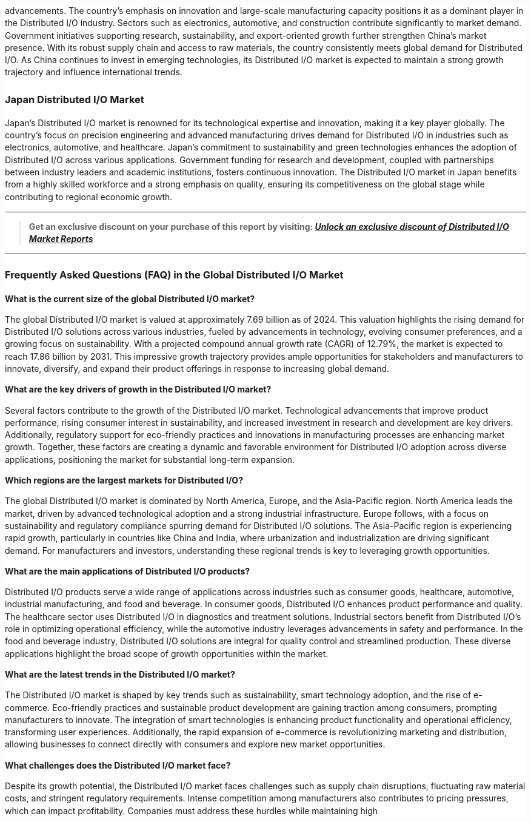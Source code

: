 advancements. The country&rsquo;s emphasis on innovation and large-scale manufacturing capacity positions it as a dominant player in the Distributed I/O industry. Sectors such as electronics, automotive, and construction contribute significantly to market demand. Government initiatives supporting research, sustainability, and export-oriented growth further strengthen China&rsquo;s market presence. With its robust supply chain and access to raw materials, the country consistently meets global demand for Distributed I/O. As China continues to invest in emerging technologies, its Distributed I/O market is expected to maintain a strong growth trajectory and influence international trends.</p><h3>Japan Distributed I/O Market</h3><p>Japan&rsquo;s Distributed I/O market is renowned for its technological expertise and innovation, making it a key player globally. The country&rsquo;s focus on precision engineering and advanced manufacturing drives demand for Distributed I/O in industries such as electronics, automotive, and healthcare. Japan&rsquo;s commitment to sustainability and green technologies enhances the adoption of Distributed I/O across various applications. Government funding for research and development, coupled with partnerships between industry leaders and academic institutions, fosters continuous innovation. The Distributed I/O market in Japan benefits from a highly skilled workforce and a strong emphasis on quality, ensuring its competitiveness on the global stage while contributing to regional economic growth.</p><hr /><blockquote><p><strong>Get an exclusive discount on your purchase of this report by visiting: <em><a href="://marketresearchpulse.com/ask-for-discount/53014?utm_source=Github&amp;utm_medium=029">Unlock an exclusive discount of Distributed I/O Market Reports</a></em>&nbsp;</strong></p></blockquote><hr /><h3>Frequently Asked Questions (FAQ) in the Global Distributed I/O Market</h3><p><strong>What is the current size of the global Distributed I/O market?</strong></p><p>The global Distributed I/O market is valued at approximately 7.69 billion as of 2024. This valuation highlights the rising demand for Distributed I/O solutions across various industries, fueled by advancements in technology, evolving consumer preferences, and a growing focus on sustainability. With a projected compound annual growth rate (CAGR) of 12.79%, the market is expected to reach 17.86 billion by 2031. This impressive growth trajectory provides ample opportunities for stakeholders and manufacturers to innovate, diversify, and expand their product offerings in response to increasing global demand.</p><p><strong>What are the key drivers of growth in the Distributed I/O market?</strong></p><p>Several factors contribute to the growth of the Distributed I/O market. Technological advancements that improve product performance, rising consumer interest in sustainability, and increased investment in research and development are key drivers. Additionally, regulatory support for eco-friendly practices and innovations in manufacturing processes are enhancing market growth. Together, these factors are creating a dynamic and favorable environment for Distributed I/O adoption across diverse applications, positioning the market for substantial long-term expansion.</p><p><strong>Which regions are the largest markets for Distributed I/O?</strong></p><p>The global Distributed I/O market is dominated by North America, Europe, and the Asia-Pacific region. North America leads the market, driven by advanced technological adoption and a strong industrial infrastructure. Europe follows, with a focus on sustainability and regulatory compliance spurring demand for Distributed I/O solutions. The Asia-Pacific region is experiencing rapid growth, particularly in countries like China and India, where urbanization and industrialization are driving significant demand. For manufacturers and investors, understanding these regional trends is key to leveraging growth opportunities.</p><p><strong>What are the main applications of Distributed I/O products?</strong></p><p>Distributed I/O products serve a wide range of applications across industries such as consumer goods, healthcare, automotive, industrial manufacturing, and food and beverage. In consumer goods, Distributed I/O enhances product performance and quality. The healthcare sector uses Distributed I/O in diagnostics and treatment solutions. Industrial sectors benefit from Distributed I/O&rsquo;s role in optimizing operational efficiency, while the automotive industry leverages advancements in safety and performance. In the food and beverage industry, Distributed I/O solutions are integral for quality control and streamlined production. These diverse applications highlight the broad scope of growth opportunities within the market.</p><p><strong>What are the latest trends in the Distributed I/O market?</strong></p><p>The Distributed I/O market is shaped by key trends such as sustainability, smart technology adoption, and the rise of e-commerce. Eco-friendly practices and sustainable product development are gaining traction among consumers, prompting manufacturers to innovate. The integration of smart technologies is enhancing product functionality and operational efficiency, transforming user experiences. Additionally, the rapid expansion of e-commerce is revolutionizing marketing and distribution, allowing businesses to connect directly with consumers and explore new market opportunities.</p><p><strong>What challenges does the Distributed I/O market face?</strong></p><p>Despite its growth potential, the Distributed I/O market faces challenges such as supply chain disruptions, fluctuating raw material costs, and stringent regulatory requirements. Intense competition among manufacturers also contributes to pricing pressures, which can impact profitability. Companies must address these hurdles while maintaining high